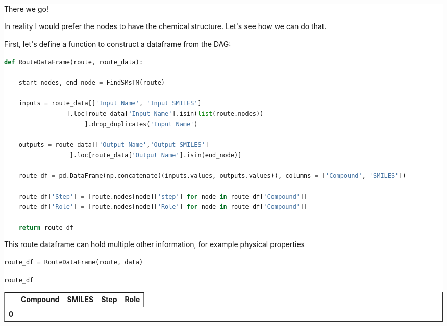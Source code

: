 

There we go! 

In reality I would prefer the nodes to have the chemical structure. Let's see how we can do that.

First, let's define a function to construct a dataframe from the DAG:


```python
def RouteDataFrame(route, route_data):
    
    start_nodes, end_node = FindSMsTM(route)
    
    inputs = route_data[['Input Name', 'Input SMILES']
                 ].loc[route_data['Input Name'].isin(list(route.nodes))
                      ].drop_duplicates('Input Name')
    
    outputs = route_data[['Output Name','Output SMILES']
                  ].loc[route_data['Output Name'].isin(end_node)]
    
    route_df = pd.DataFrame(np.concatenate((inputs.values, outputs.values)), columns = ['Compound', 'SMILES'])
    
    route_df['Step'] = [route.nodes[node]['step'] for node in route_df['Compound']]
    route_df['Role'] = [route.nodes[node]['Role'] for node in route_df['Compound']]
    
    return route_df
```

This route dataframe can hold multiple other information, for example physical properties


```python
route_df = RouteDataFrame(route, data)
```


```python
route_df
```




<div>
<style scoped>
    .dataframe tbody tr th:only-of-type {
        vertical-align: middle;
    }

    .dataframe tbody tr th {
        vertical-align: top;
    }

    .dataframe thead th {
        text-align: right;
    }
</style>
<table border="1" class="dataframe">
  <thead>
    <tr style="text-align: right;">
      <th></th>
      <th>Compound</th>
      <th>SMILES</th>
      <th>Step</th>
      <th>Role</th>
    </tr>
  </thead>
  <tbody>
    <tr>
      <th>0</th>
